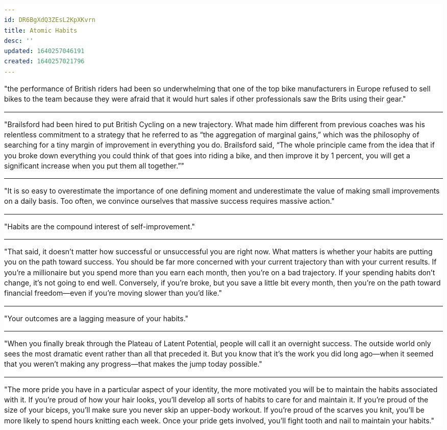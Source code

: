 ```yaml
---
id: DR6BgXdQ3ZEsL2KpXKvrn
title: Atomic Habits
desc: ''
updated: 1640257046191
created: 1640257021796
---
```


"the performance of British riders had been so underwhelming that one of the top bike manufacturers in Europe refused to sell bikes to the team because they were afraid that it would hurt sales if other professionals saw the Brits using their gear."

---------

"Brailsford had been hired to put British Cycling on a new trajectory. What made him different from previous coaches was his relentless commitment to a strategy that he referred to as “the aggregation of marginal gains,” which was the philosophy of searching for a tiny margin of improvement in everything you do. Brailsford said, “The whole principle came from the idea that if you broke down everything you could think of that goes into riding a bike, and then improve it by 1 percent, you will get a significant increase when you put them all together.”"

---------

"It is so easy to overestimate the importance of one defining moment and underestimate the value of making small improvements on a daily basis. Too often, we convince ourselves that massive success requires massive action."

---------

"Habits are the compound interest of self-improvement."

---------

"That said, it doesn’t matter how successful or unsuccessful you are right now. What matters is whether your habits are putting you on the path toward success. You should be far more concerned with your current trajectory than with your current results. If you’re a millionaire but you spend more than you earn each month, then you’re on a bad trajectory. If your spending habits don’t change, it’s not going to end well. Conversely, if you’re broke, but you save a little bit every month, then you’re on the path toward financial freedom—even if you’re moving slower than you’d like."

---------

"Your outcomes are a lagging measure of your habits."

---------

"When you finally break through the Plateau of Latent Potential, people will call it an overnight success. The outside world only sees the most dramatic event rather than all that preceded it. But you know that it’s the work you did long ago—when it seemed that you weren’t making any progress—that makes the jump today possible."

---------

"The more pride you have in a particular aspect of your identity, the more motivated you will be to maintain the habits associated with it. If you’re proud of how your hair looks, you’ll develop all sorts of habits to care for and maintain it. If you’re proud of the size of your biceps, you’ll make sure you never skip an upper-body workout. If you’re proud of the scarves you knit, you’ll be more likely to spend hours knitting each week. Once your pride gets involved, you’ll fight tooth and nail to maintain your habits."
